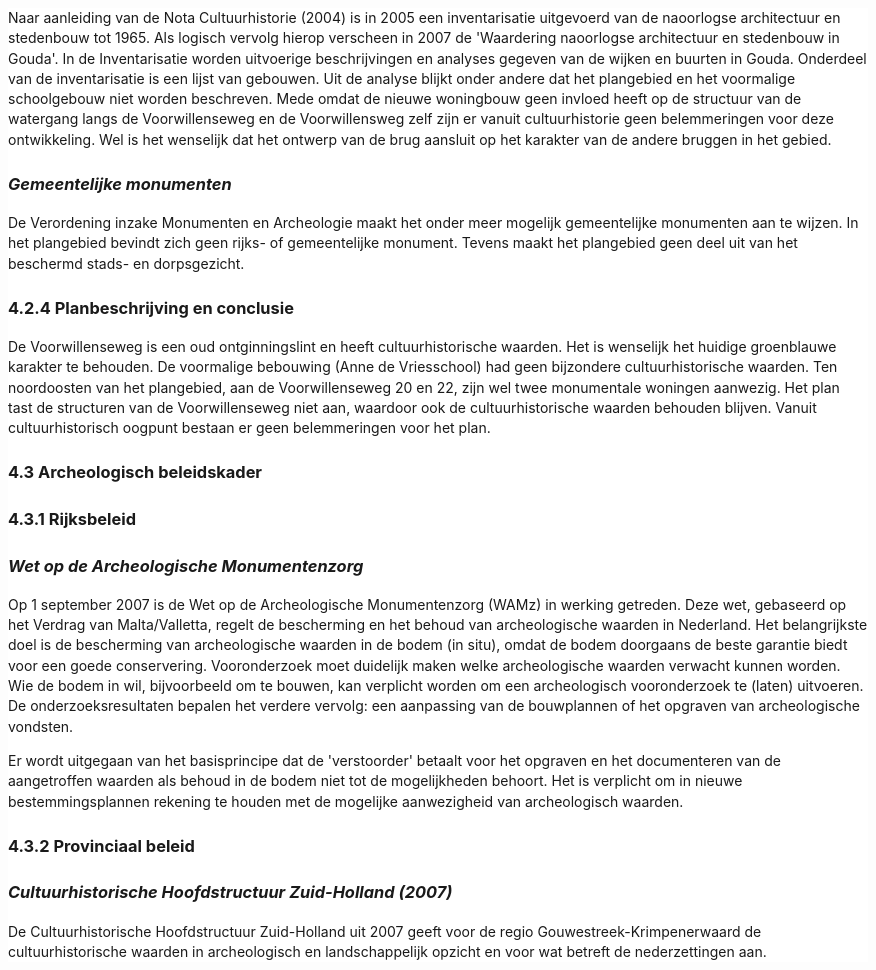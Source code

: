 Naar aanleiding van de Nota Cultuurhistorie (2004) is in 2005 een inventarisatie uitgevoerd van de naoorlogse architectuur en stedenbouw tot 1965. Als logisch vervolg hierop verscheen in 2007 de 'Waardering naoorlogse architectuur en stedenbouw in Gouda'. In de Inventarisatie worden uitvoerige beschrijvingen en analyses gegeven van de wijken en buurten in Gouda. Onderdeel van de inventarisatie is een lijst van gebouwen. Uit de analyse blijkt onder andere dat het plangebied en het voormalige schoolgebouw niet worden beschreven. Mede omdat de nieuwe woningbouw geen invloed heeft op de structuur van de watergang langs de Voorwillenseweg en de Voorwillensweg zelf zijn er vanuit cultuurhistorie geen belemmeringen voor deze ontwikkeling. Wel is het wenselijk dat het ontwerp van de brug aansluit op het karakter van de andere bruggen in het gebied.

### *Gemeentelijke monumenten*

De Verordening inzake Monumenten en Archeologie maakt het onder meer mogelijk gemeentelijke monumenten aan te wijzen. In het plangebied bevindt zich geen rijks- of gemeentelijke monument. Tevens maakt het plangebied geen deel uit van het beschermd stads- en dorpsgezicht.

### **4.2.4 Planbeschrijving en conclusie**

De Voorwillenseweg is een oud ontginningslint en heeft cultuurhistorische waarden. Het is wenselijk het huidige groenblauwe karakter te behouden. De voormalige bebouwing (Anne de Vriesschool) had geen bijzondere cultuurhistorische waarden. Ten noordoosten van het plangebied, aan de Voorwillenseweg 20 en 22, zijn wel twee monumentale woningen aanwezig. Het plan tast de structuren van de Voorwillenseweg niet aan, waardoor ook de cultuurhistorische waarden behouden blijven. Vanuit cultuurhistorisch oogpunt bestaan er geen belemmeringen voor het plan.

### **4.3 Archeologisch beleidskader**

### **4.3.1 Rijksbeleid**

### *Wet op de Archeologische Monumentenzorg*

Op 1 september 2007 is de Wet op de Archeologische Monumentenzorg (WAMz) in werking getreden. Deze wet, gebaseerd op het Verdrag van Malta/Valletta, regelt de bescherming en het behoud van archeologische waarden in Nederland. Het belangrijkste doel is de bescherming van archeologische waarden in de bodem (in situ), omdat de bodem doorgaans de beste garantie biedt voor een goede conservering. Vooronderzoek moet duidelijk maken welke archeologische waarden verwacht kunnen worden. Wie de bodem in wil, bijvoorbeeld om te bouwen, kan verplicht worden om een archeologisch vooronderzoek te (laten) uitvoeren. De onderzoeksresultaten bepalen het verdere vervolg: een aanpassing van de bouwplannen of het opgraven van archeologische vondsten.

Er wordt uitgegaan van het basisprincipe dat de 'verstoorder' betaalt voor het opgraven en het documenteren van de aangetroffen waarden als behoud in de bodem niet tot de mogelijkheden behoort. Het is verplicht om in nieuwe bestemmingsplannen rekening te houden met de mogelijke aanwezigheid van archeologisch waarden.

### **4.3.2 Provinciaal beleid**

### *Cultuurhistorische Hoofdstructuur Zuid-Holland (2007)*

De Cultuurhistorische Hoofdstructuur Zuid-Holland uit 2007 geeft voor de regio Gouwestreek-Krimpenerwaard de cultuurhistorische waarden in archeologisch en landschappelijk opzicht en voor wat betreft de nederzettingen aan.
